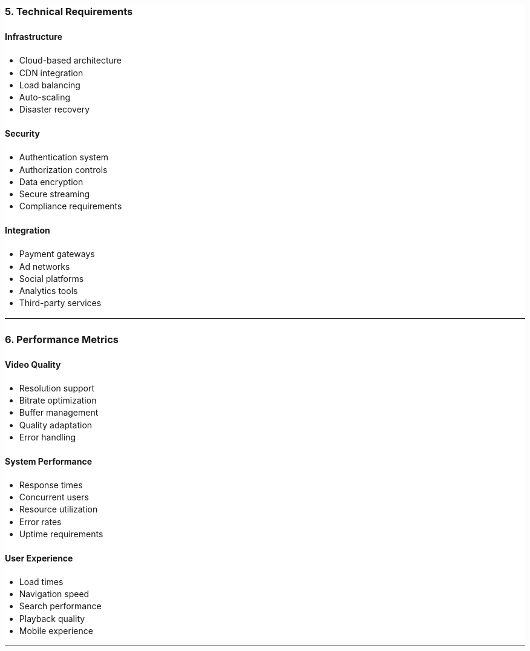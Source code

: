 
### 5. **Technical Requirements**

#### Infrastructure
- Cloud-based architecture
- CDN integration
- Load balancing
- Auto-scaling
- Disaster recovery

#### Security
- Authentication system
- Authorization controls
- Data encryption
- Secure streaming
- Compliance requirements

#### Integration
- Payment gateways
- Ad networks
- Social platforms
- Analytics tools
- Third-party services

---

### 6. **Performance Metrics**

#### Video Quality
- Resolution support
- Bitrate optimization
- Buffer management
- Quality adaptation
- Error handling

#### System Performance
- Response times
- Concurrent users
- Resource utilization
- Error rates
- Uptime requirements

#### User Experience
- Load times
- Navigation speed
- Search performance
- Playback quality
- Mobile experience

---

